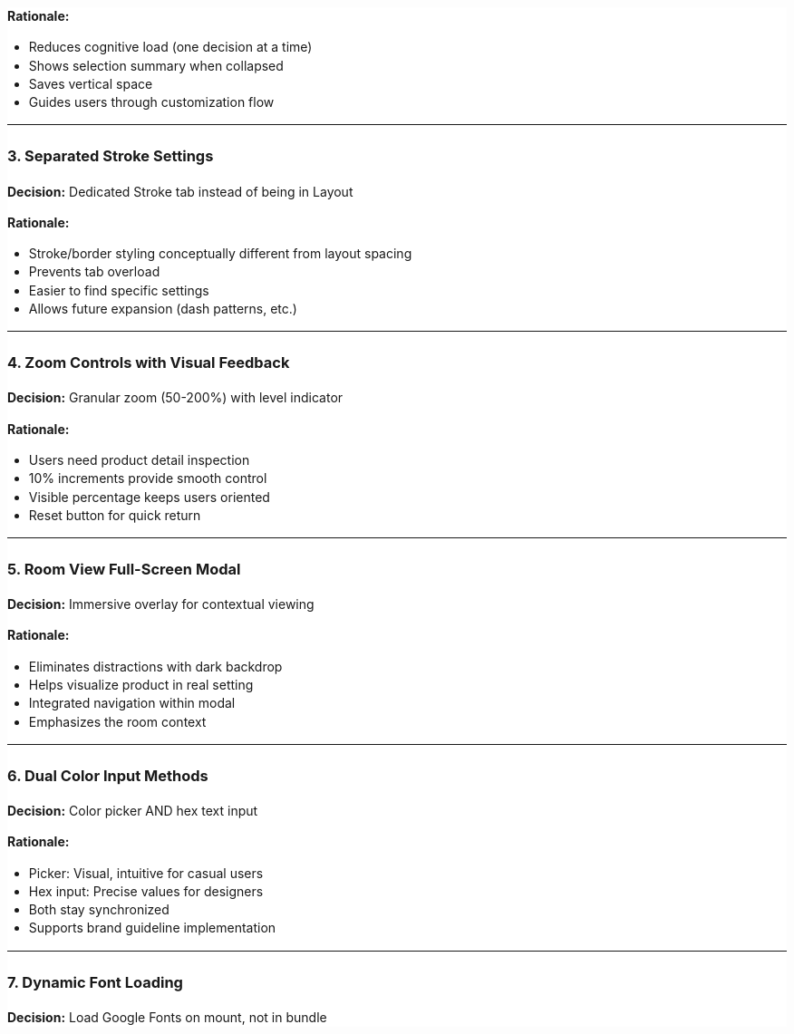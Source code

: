 **Rationale:**
- Reduces cognitive load (one decision at a time)
- Shows selection summary when collapsed
- Saves vertical space
- Guides users through customization flow

---

### 3. **Separated Stroke Settings**
**Decision:** Dedicated Stroke tab instead of being in Layout

**Rationale:**
- Stroke/border styling conceptually different from layout spacing
- Prevents tab overload
- Easier to find specific settings
- Allows future expansion (dash patterns, etc.)

---

### 4. **Zoom Controls with Visual Feedback**
**Decision:** Granular zoom (50-200%) with level indicator

**Rationale:**
- Users need product detail inspection
- 10% increments provide smooth control
- Visible percentage keeps users oriented
- Reset button for quick return

---

### 5. **Room View Full-Screen Modal**
**Decision:** Immersive overlay for contextual viewing

**Rationale:**
- Eliminates distractions with dark backdrop
- Helps visualize product in real setting
- Integrated navigation within modal
- Emphasizes the room context

---

### 6. **Dual Color Input Methods**
**Decision:** Color picker AND hex text input

**Rationale:**
- Picker: Visual, intuitive for casual users
- Hex input: Precise values for designers
- Both stay synchronized
- Supports brand guideline implementation

---

### 7. **Dynamic Font Loading**
**Decision:** Load Google Fonts on mount, not in bundle
